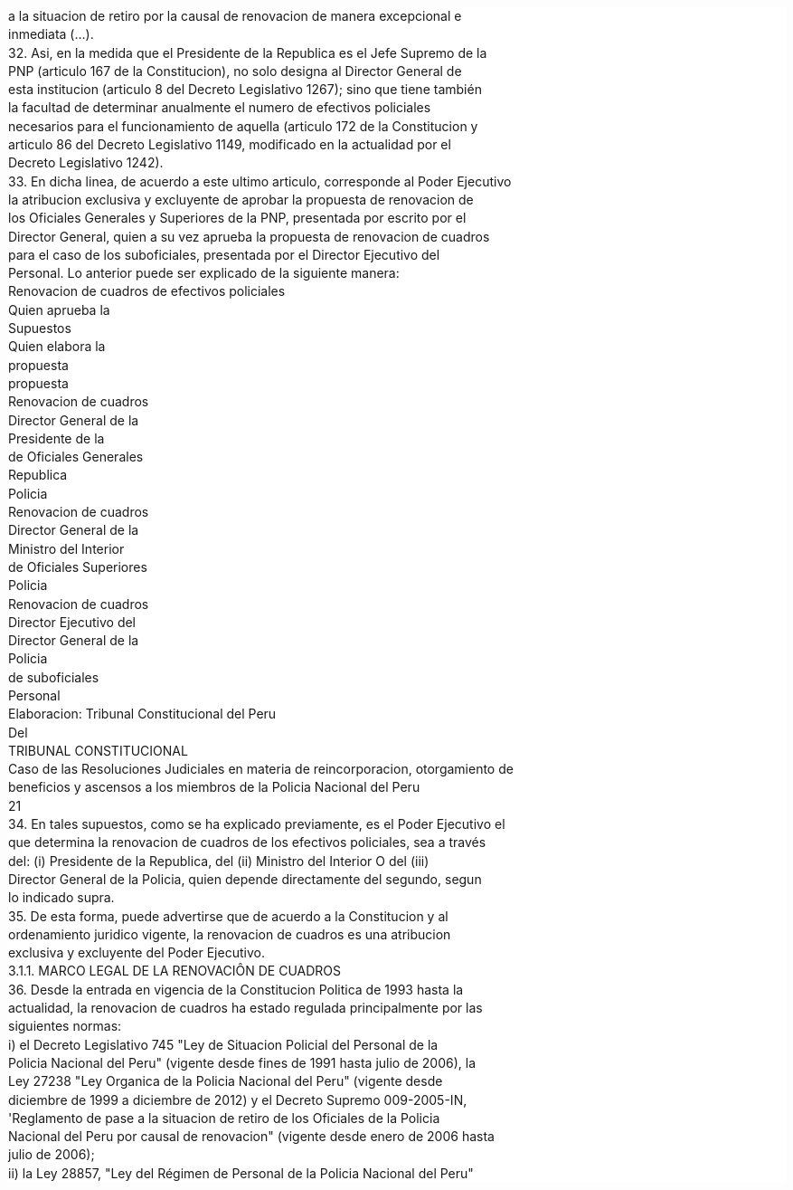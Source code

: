 a la situacion de retiro por la causal de renovacion de manera excepcional e  
inmediata (...).  
32. Asi, en la medida que el Presidente de la Republica es el Jefe Supremo de la  
PNP (articulo 167 de la Constitucion), no solo designa al Director General de  
esta institucion (articulo 8 del Decreto Legislativo 1267); sino que tiene también  
la facultad de determinar anualmente el numero de efectivos policiales  
necesarios para el funcionamiento de aquella (articulo 172 de la Constitucion y  
articulo 86 del Decreto Legislativo 1149, modificado en la actualidad por el  
Decreto Legislativo 1242).  
33. En dicha linea, de acuerdo a este ultimo articulo, corresponde al Poder Ejecutivo  
la atribucion exclusiva y excluyente de aprobar la propuesta de renovacion de  
los Oficiales Generales y Superiores de la PNP, presentada por escrito por el  
Director General, quien a su vez aprueba la propuesta de renovacion de cuadros  
para el caso de los suboficiales, presentada por el Director Ejecutivo del  
Personal. Lo anterior puede ser explicado de la siguiente manera:  
Renovacion de cuadros de efectivos policiales  
Quien aprueba la  
Supuestos  
Quien elabora la  
propuesta  
propuesta  
Renovacion de cuadros  
Director General de la  
Presidente de la  
de Oficiales Generales  
Republica  
Policia  
Renovacion de cuadros  
Director General de la  
Ministro del Interior  
de Oficiales Superiores  
Policia  
Renovacion de cuadros  
Director Ejecutivo del  
Director General de la  
Policia  
de suboficiales  
Personal  
Elaboracion: Tribunal Constitucional del Peru  
Del  
TRIBUNAL CONSTITUCIONAL  
Caso de las Resoluciones Judiciales en materia de reincorporacion, otorgamiento de  
beneficios y ascensos a los miembros de la Policia Nacional del Peru  
21  
34. En tales supuestos, como se ha explicado previamente, es el Poder Ejecutivo el  
que determina la renovacion de cuadros de los efectivos policiales, sea a través  
del: (i) Presidente de la Republica, del (ii) Ministro del Interior O del (iii)  
Director General de la Policia, quien depende directamente del segundo, segun  
lo indicado supra.  
35. De esta forma, puede advertirse que de acuerdo a la Constitucion y al  
ordenamiento juridico vigente, la renovacion de cuadros es una atribucion  
exclusiva y excluyente del Poder Ejecutivo.  
3.1.1. MARCO LEGAL DE LA RENOVACIÔN DE CUADROS  
36. Desde la entrada en vigencia de la Constitucion Politica de 1993 hasta la  
actualidad, la renovacion de cuadros ha estado regulada principalmente por las  
siguientes normas:  
i) el Decreto Legislativo 745 "Ley de Situacion Policial del Personal de la  
Policia Nacional del Peru" (vigente desde fines de 1991 hasta julio de 2006), la  
Ley 27238 "Ley Organica de la Policia Nacional del Peru" (vigente desde  
diciembre de 1999 a diciembre de 2012) y el Decreto Supremo 009-2005-IN,  
'Reglamento de pase a la situacion de retiro de los Oficiales de la Policia  
Nacional del Peru por causal de renovacion" (vigente desde enero de 2006 hasta  
julio de 2006);  
ii) la Ley 28857, "Ley del Régimen de Personal de la Policia Nacional del Peru"  